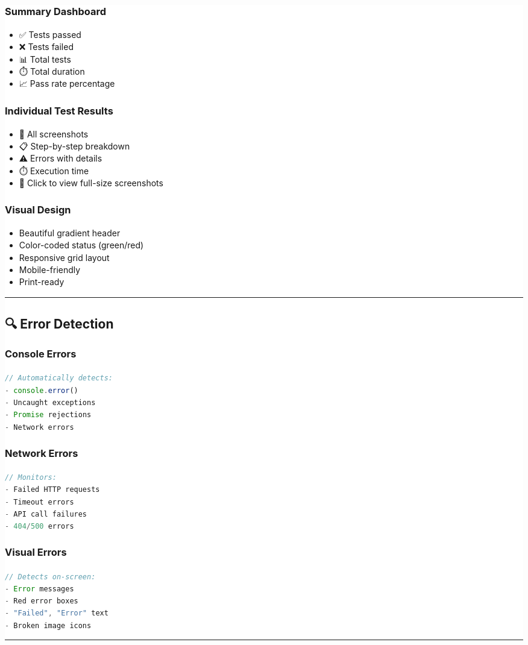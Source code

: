 ### Summary Dashboard
- ✅ Tests passed
- ❌ Tests failed
- 📊 Total tests
- ⏱️ Total duration
- 📈 Pass rate percentage

### Individual Test Results
- 📸 All screenshots
- 📋 Step-by-step breakdown
- ⚠️ Errors with details
- ⏱️ Execution time
- 📍 Click to view full-size screenshots

### Visual Design
- Beautiful gradient header
- Color-coded status (green/red)
- Responsive grid layout
- Mobile-friendly
- Print-ready

---

## 🔍 Error Detection

### Console Errors
```typescript
// Automatically detects:
- console.error()
- Uncaught exceptions
- Promise rejections
- Network errors
```

### Network Errors
```typescript
// Monitors:
- Failed HTTP requests
- Timeout errors
- API call failures
- 404/500 errors
```

### Visual Errors
```typescript
// Detects on-screen:
- Error messages
- Red error boxes
- "Failed", "Error" text
- Broken image icons
```

---